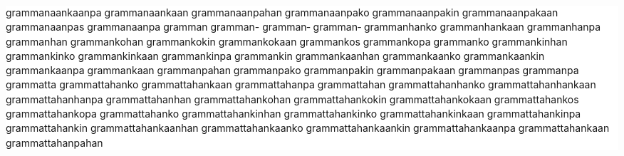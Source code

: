 grammanaankaanpa
grammanaankaan
grammanaanpahan
grammanaanpako
grammanaanpakin
grammanaanpakaan
grammanaanpas
grammanaanpa
gramman
gramman-
gramman‐
gramman‑
grammanhanko
grammanhankaan
grammanhanpa
grammanhan
grammankohan
grammankokin
grammankokaan
grammankos
grammankopa
grammanko
grammankinhan
grammankinko
grammankinkaan
grammankinpa
grammankin
grammankaanhan
grammankaanko
grammankaankin
grammankaanpa
grammankaan
grammanpahan
grammanpako
grammanpakin
grammanpakaan
grammanpas
grammanpa
grammatta
grammattahanko
grammattahankaan
grammattahanpa
grammattahan
grammattahanhanko
grammattahanhankaan
grammattahanhanpa
grammattahanhan
grammattahankohan
grammattahankokin
grammattahankokaan
grammattahankos
grammattahankopa
grammattahanko
grammattahankinhan
grammattahankinko
grammattahankinkaan
grammattahankinpa
grammattahankin
grammattahankaanhan
grammattahankaanko
grammattahankaankin
grammattahankaanpa
grammattahankaan
grammattahanpahan